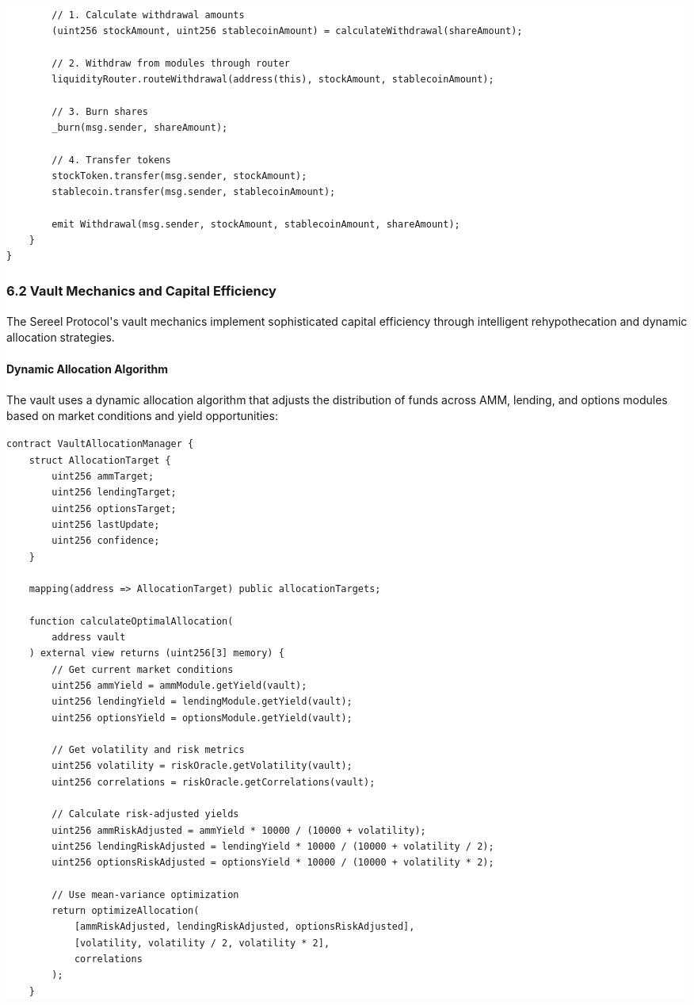```solidity
        // 1. Calculate withdrawal amounts
        (uint256 stockAmount, uint256 stablecoinAmount) = calculateWithdrawal(shareAmount);
        
        // 2. Withdraw from modules through router
        liquidityRouter.routeWithdrawal(address(this), stockAmount, stablecoinAmount);
        
        // 3. Burn shares
        _burn(msg.sender, shareAmount);
        
        // 4. Transfer tokens
        stockToken.transfer(msg.sender, stockAmount);
        stablecoin.transfer(msg.sender, stablecoinAmount);
        
        emit Withdrawal(msg.sender, stockAmount, stablecoinAmount, shareAmount);
    }
}
```

### 6.2 Vault Mechanics and Capital Efficiency

The Sereel Protocol's vault mechanics implement sophisticated capital efficiency through intelligent rehypothecation and dynamic allocation strategies.

#### Dynamic Allocation Algorithm

The vault uses a dynamic allocation algorithm that adjusts the distribution of funds across AMM, lending, and options modules based on market conditions and yield opportunities:

```solidity
contract VaultAllocationManager {
    struct AllocationTarget {
        uint256 ammTarget;
        uint256 lendingTarget;
        uint256 optionsTarget;
        uint256 lastUpdate;
        uint256 confidence;
    }
    
    mapping(address => AllocationTarget) public allocationTargets;
    
    function calculateOptimalAllocation(
        address vault
    ) external view returns (uint256[3] memory) {
        // Get current market conditions
        uint256 ammYield = ammModule.getYield(vault);
        uint256 lendingYield = lendingModule.getYield(vault);
        uint256 optionsYield = optionsModule.getYield(vault);
        
        // Get volatility and risk metrics
        uint256 volatility = riskOracle.getVolatility(vault);
        uint256 correlations = riskOracle.getCorrelations(vault);
        
        // Calculate risk-adjusted yields
        uint256 ammRiskAdjusted = ammYield * 10000 / (10000 + volatility);
        uint256 lendingRiskAdjusted = lendingYield * 10000 / (10000 + volatility / 2);
        uint256 optionsRiskAdjusted = optionsYield * 10000 / (10000 + volatility * 2);
        
        // Use mean-variance optimization
        return optimizeAllocation(
            [ammRiskAdjusted, lendingRiskAdjusted, optionsRiskAdjusted],
            [volatility, volatility / 2, volatility * 2],
            correlations
        );
    }
```